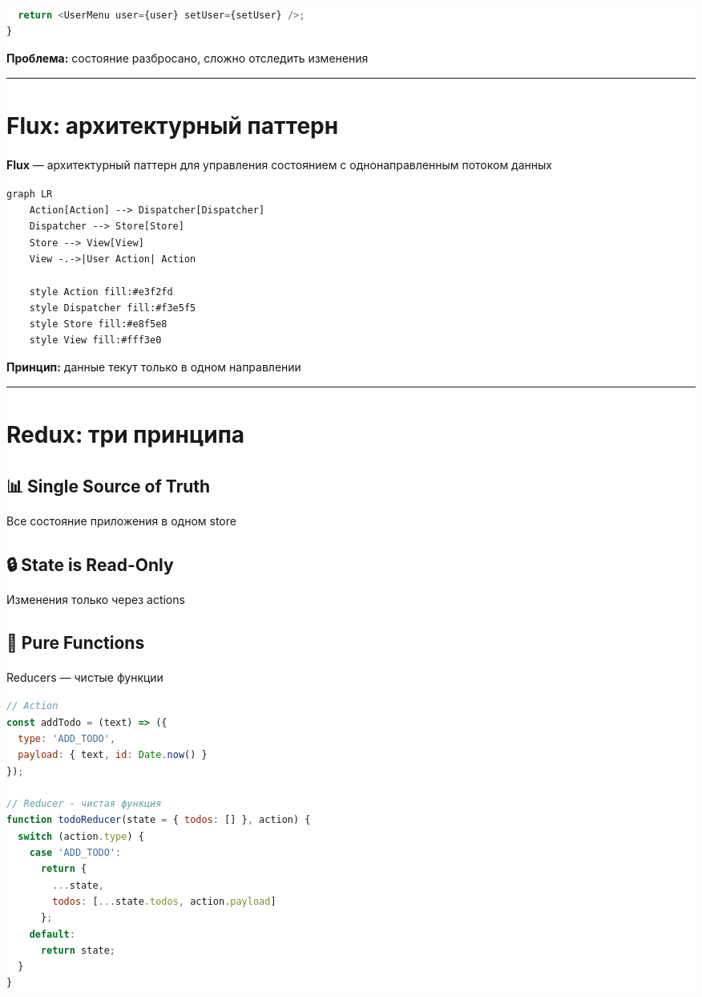 ```javascript
  return <UserMenu user={user} setUser={setUser} />;
}
```

**Проблема:** состояние разбросано, сложно отследить изменения

---

# Flux: архитектурный паттерн

<div class="definition-box">

**Flux** — архитектурный паттерн для управления состоянием с однонаправленным потоком данных

</div>

```mermaid
graph LR
    Action[Action] --> Dispatcher[Dispatcher]
    Dispatcher --> Store[Store]
    Store --> View[View]
    View -.->|User Action| Action
    
    style Action fill:#e3f2fd
    style Dispatcher fill:#f3e5f5
    style Store fill:#e8f5e8
    style View fill:#fff3e0
```

**Принцип:** данные текут только в одном направлении

---

# Redux: три принципа

## 📊 Single Source of Truth
Все состояние приложения в одном store

## 🔒 State is Read-Only  
Изменения только через actions

## 🔧 Pure Functions
Reducers — чистые функции

```javascript
// Action
const addTodo = (text) => ({
  type: 'ADD_TODO',
  payload: { text, id: Date.now() }
});

// Reducer - чистая функция
function todoReducer(state = { todos: [] }, action) {
  switch (action.type) {
    case 'ADD_TODO':
      return {
        ...state,
        todos: [...state.todos, action.payload]
      };
    default:
      return state;
  }
}
```